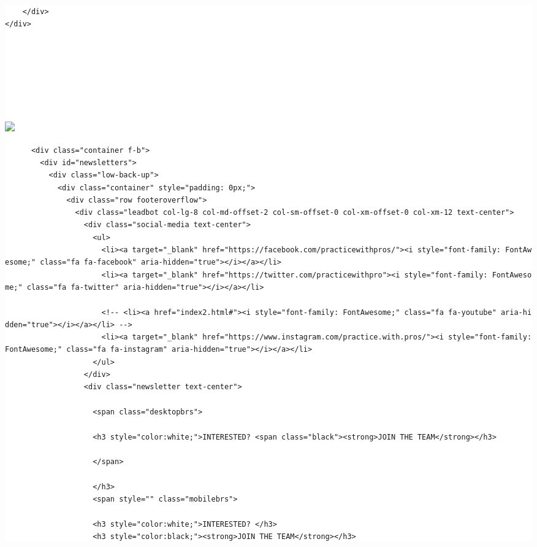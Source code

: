 
        </div>    
    </div>  

<br><br>
<span id="aaaa" class="mobilebrs"><br><br><br></span>

 
<span id="blackdiv" >
</span>
<div id="about-review-full" class="about-review-full section-space parallax parallax-testimonial">
<br>

  <div class="container">
    <div class="row">
    <span ><img class="footerlogo" style="" src="{% static 'home/img/home/pwplogowhiteblackround.png' %}"></span>
      <div class="col-md-8" style="float: unset !important;">
        <!-- <div class="section-title center text-center">
          <h2 class="white"><strong>Client's </strong> Review</h2>
          <hr>
          <div class="mid"></div>
        </div> -->
        
        
          <div class="container f-b">
            <div id="newsletters">
              <div class="low-back-up">
                <div class="container" style="padding: 0px;">
                  <div class="row footeroverflow">
                    <div class="leadbot col-lg-8 col-md-offset-2 col-sm-offset-0 col-xm-offset-0 col-xm-12 text-center">
                      <div class="social-media text-center">
                        <ul>
                          <li><a target="_blank" href="https://facebook.com/practicewithpros/"><i style="font-family: FontAwesome;" class="fa fa-facebook" aria-hidden="true"></i></a></li>
                          <li><a target="_blank" href="https://twitter.com/practicewithpro"><i style="font-family: FontAwesome;" class="fa fa-twitter" aria-hidden="true"></i></a></li>

                          <!-- <li><a href="index2.html#"><i style="font-family: FontAwesome;" class="fa fa-youtube" aria-hidden="true"></i></a></li> -->
                          <li><a target="_blank" href="https://www.instagram.com/practice.with.pros/"><i style="font-family: FontAwesome;" class="fa fa-instagram" aria-hidden="true"></i></a></li>
                        </ul>
                      </div>
                      <div class="newsletter text-center">
                        
                        <span class="desktopbrs">
                            
                        <h3 style="color:white;">INTERESTED? <span class="black"><strong>JOIN THE TEAM</strong></h3>
                            
                        </span>
                            
                        </h3>
                        <span style="" class="mobilebrs">
                            
                        <h3 style="color:white;">INTERESTED? </h3>
                        <h3 style="color:black;"><strong>JOIN THE TEAM</strong></h3>
                            